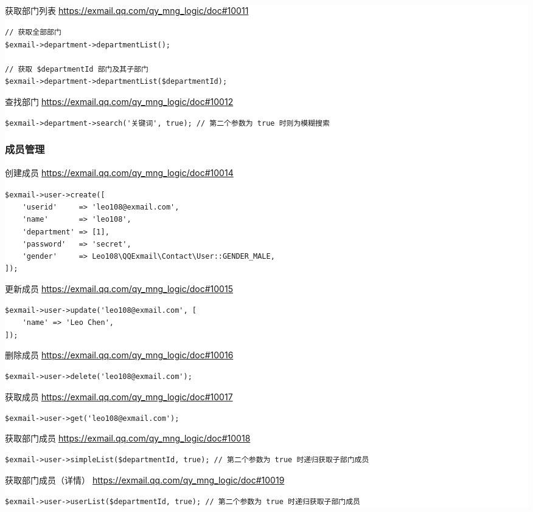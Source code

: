 获取部门列表 https://exmail.qq.com/qy_mng_logic/doc#10011

```
// 获取全部部门
$exmail->department->departmentList();

// 获取 $departmentId 部门及其子部门
$exmail->department->departmentList($departmentId);
```

查找部门 https://exmail.qq.com/qy_mng_logic/doc#10012

```
$exmail->department->search('关键词', true); // 第二个参数为 true 时则为模糊搜索
```

### 成员管理

创建成员 https://exmail.qq.com/qy_mng_logic/doc#10014

```
$exmail->user->create([
    'userid'     => 'leo108@exmail.com',
    'name'       => 'leo108',
    'department' => [1],
    'password'   => 'secret',
    'gender'     => Leo108\QQExmail\Contact\User::GENDER_MALE,
]);
```

更新成员 https://exmail.qq.com/qy_mng_logic/doc#10015

```
$exmail->user->update('leo108@exmail.com', [
    'name' => 'Leo Chen',
]);
```

删除成员 https://exmail.qq.com/qy_mng_logic/doc#10016

```
$exmail->user->delete('leo108@exmail.com');
```

获取成员 https://exmail.qq.com/qy_mng_logic/doc#10017

```
$exmail->user->get('leo108@exmail.com');
```

获取部门成员 https://exmail.qq.com/qy_mng_logic/doc#10018

```
$exmail->user->simpleList($departmentId, true); // 第二个参数为 true 时递归获取子部门成员
```

获取部门成员（详情） https://exmail.qq.com/qy_mng_logic/doc#10019

```
$exmail->user->userList($departmentId, true); // 第二个参数为 true 时递归获取子部门成员
```
